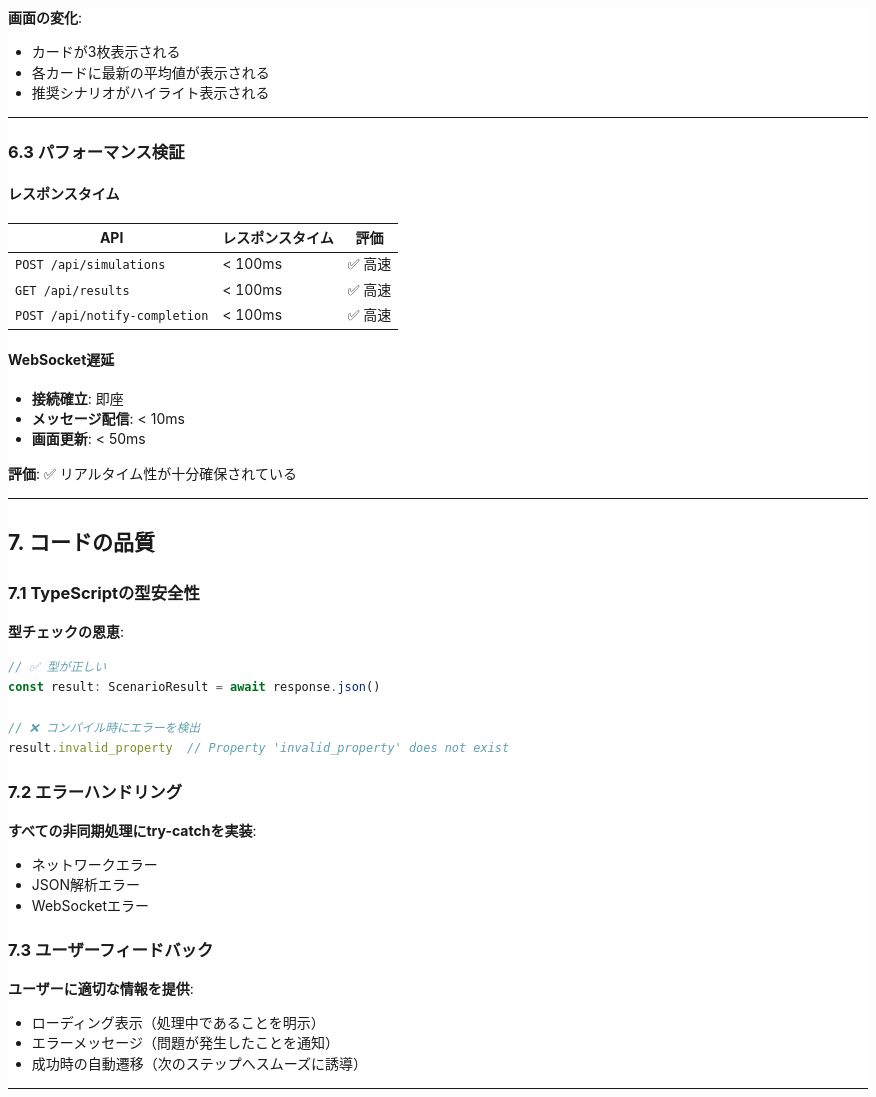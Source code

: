 **画面の変化**:
- カードが3枚表示される
- 各カードに最新の平均値が表示される
- 推奨シナリオがハイライト表示される

---

### 6.3 パフォーマンス検証

#### レスポンスタイム

| API | レスポンスタイム | 評価 |
|-----|----------------|------|
| `POST /api/simulations` | < 100ms | ✅ 高速 |
| `GET /api/results` | < 100ms | ✅ 高速 |
| `POST /api/notify-completion` | < 100ms | ✅ 高速 |

#### WebSocket遅延

- **接続確立**: 即座
- **メッセージ配信**: < 10ms
- **画面更新**: < 50ms

**評価**: ✅ リアルタイム性が十分確保されている

---

## 7. コードの品質

### 7.1 TypeScriptの型安全性

**型チェックの恩恵**:
```typescript
// ✅ 型が正しい
const result: ScenarioResult = await response.json()

// ❌ コンパイル時にエラーを検出
result.invalid_property  // Property 'invalid_property' does not exist
```

### 7.2 エラーハンドリング

**すべての非同期処理にtry-catchを実装**:
- ネットワークエラー
- JSON解析エラー
- WebSocketエラー

### 7.3 ユーザーフィードバック

**ユーザーに適切な情報を提供**:
- ローディング表示（処理中であることを明示）
- エラーメッセージ（問題が発生したことを通知）
- 成功時の自動遷移（次のステップへスムーズに誘導）

---